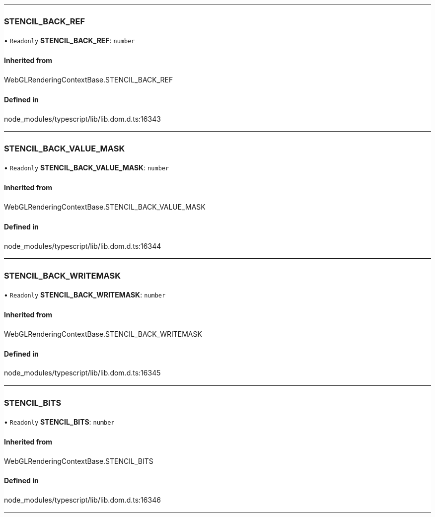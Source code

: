 ___

### STENCIL\_BACK\_REF

• `Readonly` **STENCIL\_BACK\_REF**: `number`

#### Inherited from

WebGLRenderingContextBase.STENCIL\_BACK\_REF

#### Defined in

node_modules/typescript/lib/lib.dom.d.ts:16343

___

### STENCIL\_BACK\_VALUE\_MASK

• `Readonly` **STENCIL\_BACK\_VALUE\_MASK**: `number`

#### Inherited from

WebGLRenderingContextBase.STENCIL\_BACK\_VALUE\_MASK

#### Defined in

node_modules/typescript/lib/lib.dom.d.ts:16344

___

### STENCIL\_BACK\_WRITEMASK

• `Readonly` **STENCIL\_BACK\_WRITEMASK**: `number`

#### Inherited from

WebGLRenderingContextBase.STENCIL\_BACK\_WRITEMASK

#### Defined in

node_modules/typescript/lib/lib.dom.d.ts:16345

___

### STENCIL\_BITS

• `Readonly` **STENCIL\_BITS**: `number`

#### Inherited from

WebGLRenderingContextBase.STENCIL\_BITS

#### Defined in

node_modules/typescript/lib/lib.dom.d.ts:16346

___
